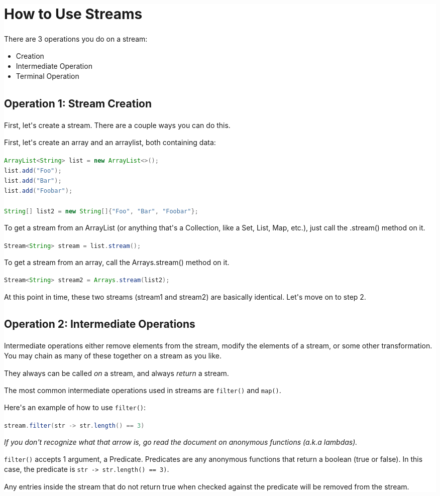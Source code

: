 # How to Use Streams
There are 3 operations you do on a stream:
- Creation
- Intermediate Operation
- Terminal Operation

## Operation 1: Stream Creation
First, let's create a stream. There are a couple ways you can do this.

First, let's create an array and an arraylist, both containing data:
```java
ArrayList<String> list = new ArrayList<>();
list.add("Foo");
list.add("Bar");
list.add("Foobar");

String[] list2 = new String[]{"Foo", "Bar", "Foobar"};
```

To get a stream from an ArrayList (or anything that's a Collection, like a Set, List, Map, etc.), just call
the .stream() method on it.
```java
Stream<String> stream = list.stream();
```

To get a stream from an array, call the Arrays.stream() method on it.
```java
Stream<String> stream2 = Arrays.stream(list2);
```

At this point in time, these two streams (stream1 and stream2) are basically identical. Let's move on to step 2.

## Operation 2: Intermediate Operations

Intermediate operations either remove elements from the stream, modify the elements of a stream, or
some other transformation. You may chain as many of these together on a stream as you like.

They always can be called *on* a stream, and always *return* a stream.

The most common intermediate operations used in streams are `filter()` and `map()`.

Here's an example of how to use `filter()`:
```java
stream.filter(str -> str.length() == 3)
```
*If you don't recognize what that arrow is, go read the document on anonymous functions (a.k.a lambdas).*

`filter()` accepts 1 argument, a Predicate. Predicates are any anonymous functions that return
a boolean (true or false). In this case, the predicate is `str -> str.length() == 3)`.

Any entries inside the stream that do not return true when checked against the predicate
will be removed from the stream.
